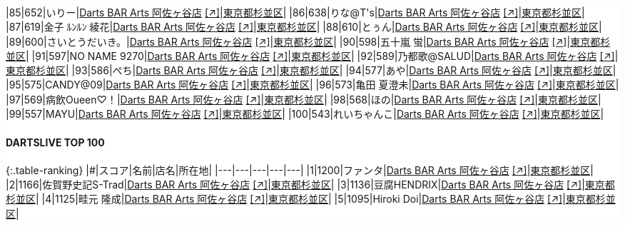 |85|652|<span class="rank-name-dl">いりー</span>|<a href="/darts/rank/shops/e96d6c1ac349fb315f9f3321c1147265.html">Darts BAR Arts 阿佐ヶ谷店</a> <a href="https://search.dartslive.com/jp/shop/e96d6c1ac349fb315f9f3321c1147265">[↗]</a>|<a href="/darts/rank/東京都/杉並区">東京都杉並区</a>|
|86|638|<span class="rank-name-dl">りな@T&#x27;s</span>|<a href="/darts/rank/shops/e96d6c1ac349fb315f9f3321c1147265.html">Darts BAR Arts 阿佐ヶ谷店</a> <a href="https://search.dartslive.com/jp/shop/e96d6c1ac349fb315f9f3321c1147265">[↗]</a>|<a href="/darts/rank/東京都/杉並区">東京都杉並区</a>|
|87|619|<span class="rank-name-dl">金子 ﾙﾝﾙﾝ 綾花</span>|<a href="/darts/rank/shops/e96d6c1ac349fb315f9f3321c1147265.html">Darts BAR Arts 阿佐ヶ谷店</a> <a href="https://search.dartslive.com/jp/shop/e96d6c1ac349fb315f9f3321c1147265">[↗]</a>|<a href="/darts/rank/東京都/杉並区">東京都杉並区</a>|
|88|610|<span class="rank-name-dl">とぅん</span>|<a href="/darts/rank/shops/e96d6c1ac349fb315f9f3321c1147265.html">Darts BAR Arts 阿佐ヶ谷店</a> <a href="https://search.dartslive.com/jp/shop/e96d6c1ac349fb315f9f3321c1147265">[↗]</a>|<a href="/darts/rank/東京都/杉並区">東京都杉並区</a>|
|89|600|<span class="rank-name-dl">さいとうだいき。</span>|<a href="/darts/rank/shops/e96d6c1ac349fb315f9f3321c1147265.html">Darts BAR Arts 阿佐ヶ谷店</a> <a href="https://search.dartslive.com/jp/shop/e96d6c1ac349fb315f9f3321c1147265">[↗]</a>|<a href="/darts/rank/東京都/杉並区">東京都杉並区</a>|
|90|598|<span class="rank-name-dl">五十嵐 蛍</span>|<a href="/darts/rank/shops/e96d6c1ac349fb315f9f3321c1147265.html">Darts BAR Arts 阿佐ヶ谷店</a> <a href="https://search.dartslive.com/jp/shop/e96d6c1ac349fb315f9f3321c1147265">[↗]</a>|<a href="/darts/rank/東京都/杉並区">東京都杉並区</a>|
|91|597|<span class="rank-name-dl">NO NAME 9270</span>|<a href="/darts/rank/shops/e96d6c1ac349fb315f9f3321c1147265.html">Darts BAR Arts 阿佐ヶ谷店</a> <a href="https://search.dartslive.com/jp/shop/e96d6c1ac349fb315f9f3321c1147265">[↗]</a>|<a href="/darts/rank/東京都/杉並区">東京都杉並区</a>|
|92|589|<span class="rank-name-dl">乃都歌@SALUD</span>|<a href="/darts/rank/shops/e96d6c1ac349fb315f9f3321c1147265.html">Darts BAR Arts 阿佐ヶ谷店</a> <a href="https://search.dartslive.com/jp/shop/e96d6c1ac349fb315f9f3321c1147265">[↗]</a>|<a href="/darts/rank/東京都/杉並区">東京都杉並区</a>|
|93|586|<span class="rank-name-dl">ぺち</span>|<a href="/darts/rank/shops/e96d6c1ac349fb315f9f3321c1147265.html">Darts BAR Arts 阿佐ヶ谷店</a> <a href="https://search.dartslive.com/jp/shop/e96d6c1ac349fb315f9f3321c1147265">[↗]</a>|<a href="/darts/rank/東京都/杉並区">東京都杉並区</a>|
|94|577|<span class="rank-name-dl">あや</span>|<a href="/darts/rank/shops/e96d6c1ac349fb315f9f3321c1147265.html">Darts BAR Arts 阿佐ヶ谷店</a> <a href="https://search.dartslive.com/jp/shop/e96d6c1ac349fb315f9f3321c1147265">[↗]</a>|<a href="/darts/rank/東京都/杉並区">東京都杉並区</a>|
|95|575|<span class="rank-name-dl">CANDY@09</span>|<a href="/darts/rank/shops/e96d6c1ac349fb315f9f3321c1147265.html">Darts BAR Arts 阿佐ヶ谷店</a> <a href="https://search.dartslive.com/jp/shop/e96d6c1ac349fb315f9f3321c1147265">[↗]</a>|<a href="/darts/rank/東京都/杉並区">東京都杉並区</a>|
|96|573|<span class="rank-name-dl">亀田 夏澄未</span>|<a href="/darts/rank/shops/e96d6c1ac349fb315f9f3321c1147265.html">Darts BAR Arts 阿佐ヶ谷店</a> <a href="https://search.dartslive.com/jp/shop/e96d6c1ac349fb315f9f3321c1147265">[↗]</a>|<a href="/darts/rank/東京都/杉並区">東京都杉並区</a>|
|97|569|<span class="rank-name-dl">病飲Oueen♡！</span>|<a href="/darts/rank/shops/e96d6c1ac349fb315f9f3321c1147265.html">Darts BAR Arts 阿佐ヶ谷店</a> <a href="https://search.dartslive.com/jp/shop/e96d6c1ac349fb315f9f3321c1147265">[↗]</a>|<a href="/darts/rank/東京都/杉並区">東京都杉並区</a>|
|98|568|<span class="rank-name-dl">ほの</span>|<a href="/darts/rank/shops/e96d6c1ac349fb315f9f3321c1147265.html">Darts BAR Arts 阿佐ヶ谷店</a> <a href="https://search.dartslive.com/jp/shop/e96d6c1ac349fb315f9f3321c1147265">[↗]</a>|<a href="/darts/rank/東京都/杉並区">東京都杉並区</a>|
|99|557|<span class="rank-name-dl">MAYU</span>|<a href="/darts/rank/shops/e96d6c1ac349fb315f9f3321c1147265.html">Darts BAR Arts 阿佐ヶ谷店</a> <a href="https://search.dartslive.com/jp/shop/e96d6c1ac349fb315f9f3321c1147265">[↗]</a>|<a href="/darts/rank/東京都/杉並区">東京都杉並区</a>|
|100|543|<span class="rank-name-dl">れいちゃんこ</span>|<a href="/darts/rank/shops/e96d6c1ac349fb315f9f3321c1147265.html">Darts BAR Arts 阿佐ヶ谷店</a> <a href="https://search.dartslive.com/jp/shop/e96d6c1ac349fb315f9f3321c1147265">[↗]</a>|<a href="/darts/rank/東京都/杉並区">東京都杉並区</a>|


#### DARTSLIVE TOP 100



{:.table-ranking}
|#|スコア|名前|店名|所在地|
|---|---|---|---|---|
|1|1200|<span class="rank-name-dl">ファンタ</span>|<a href="/darts/rank/shops/e96d6c1ac349fb315f9f3321c1147265.html">Darts BAR Arts 阿佐ヶ谷店</a> <a href="https://search.dartslive.com/jp/shop/e96d6c1ac349fb315f9f3321c1147265">[↗]</a>|<a href="/darts/rank/東京都/杉並区">東京都杉並区</a>|
|2|1166|<span class="rank-name-dl">佐賀野史記S-Trad</span>|<a href="/darts/rank/shops/e96d6c1ac349fb315f9f3321c1147265.html">Darts BAR Arts 阿佐ヶ谷店</a> <a href="https://search.dartslive.com/jp/shop/e96d6c1ac349fb315f9f3321c1147265">[↗]</a>|<a href="/darts/rank/東京都/杉並区">東京都杉並区</a>|
|3|1136|<span class="rank-name-dl">豆腐HENDRIX</span>|<a href="/darts/rank/shops/e96d6c1ac349fb315f9f3321c1147265.html">Darts BAR Arts 阿佐ヶ谷店</a> <a href="https://search.dartslive.com/jp/shop/e96d6c1ac349fb315f9f3321c1147265">[↗]</a>|<a href="/darts/rank/東京都/杉並区">東京都杉並区</a>|
|4|1125|<span class="rank-name-dl">畦元 隆成</span>|<a href="/darts/rank/shops/e96d6c1ac349fb315f9f3321c1147265.html">Darts BAR Arts 阿佐ヶ谷店</a> <a href="https://search.dartslive.com/jp/shop/e96d6c1ac349fb315f9f3321c1147265">[↗]</a>|<a href="/darts/rank/東京都/杉並区">東京都杉並区</a>|
|5|1095|<span class="rank-name-dl">Hiroki Doi</span>|<a href="/darts/rank/shops/e96d6c1ac349fb315f9f3321c1147265.html">Darts BAR Arts 阿佐ヶ谷店</a> <a href="https://search.dartslive.com/jp/shop/e96d6c1ac349fb315f9f3321c1147265">[↗]</a>|<a href="/darts/rank/東京都/杉並区">東京都杉並区</a>|
